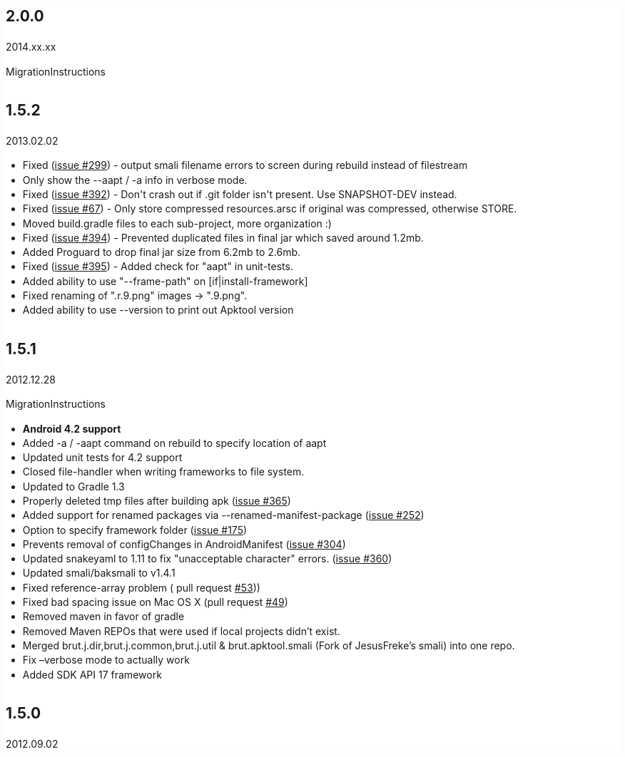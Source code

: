 ## 2.0.0 ##
2014.xx.xx

MigrationInstructions

## 1.5.2 ##
2013.02.02

  * Fixed ([issue #299](https://code.google.com/p/android-apktool/issues/detail?id=#299)) - output smali filename errors to screen during rebuild instead of filestream
  * Only show the --aapt / -a info in verbose mode.
  * Fixed ([issue #392](https://code.google.com/p/android-apktool/issues/detail?id=#392)) - Don't crash out if .git folder isn't present. Use SNAPSHOT-DEV instead.
  * Fixed ([issue #67](https://code.google.com/p/android-apktool/issues/detail?id=#67)) - Only store compressed resources.arsc if original was compressed, otherwise STORE.
  * Moved build.gradle files to each sub-project, more organization :)
  * Fixed ([issue #394](https://code.google.com/p/android-apktool/issues/detail?id=#394)) - Prevented duplicated files in final jar which saved around 1.2mb.
  * Added Proguard to drop final jar size from 6.2mb to 2.6mb.
  * Fixed ([issue #395](https://code.google.com/p/android-apktool/issues/detail?id=#395)) - Added check for "aapt" in unit-tests.
  * Added ability to use "--frame-path" on [if|install-framework]
  * Fixed renaming of ".r.9.png" images -> ".9.png".
  * Added ability to use --version to print out Apktool version
## 1.5.1 ##
2012.12.28

MigrationInstructions

  * **Android 4.2 support**
  * Added -a / -aapt command on rebuild to specify location of aapt
  * Updated unit tests for 4.2 support
  * Closed file-handler when writing frameworks to file system.
  * Updated to Gradle 1.3
  * Properly deleted tmp files after building apk ([issue #365](https://code.google.com/p/android-apktool/issues/detail?id=#365))
  * Added support for renamed packages via --renamed-manifest-package ([issue #252](https://code.google.com/p/android-apktool/issues/detail?id=#252))
  * Option to specify framework folder ([issue #175](https://code.google.com/p/android-apktool/issues/detail?id=#175))
  * Prevents removal of configChanges in AndroidManifest ([issue #304](https://code.google.com/p/android-apktool/issues/detail?id=#304))
  * Updated snakeyaml to 1.11  to fix "unacceptable character" errors. ([issue #360](https://code.google.com/p/android-apktool/issues/detail?id=#360))
  * Updated smali/baksmali to v1.4.1
  * Fixed reference-array problem ( pull request [#53](https://github.com/iBotPeaches/Apktool/pull/53)))
  * Fixed bad spacing issue on Mac OS X (pull request [#49](https://github.com/iBotPeaches/Apktool/pull/49))
  * Removed maven in favor of gradle
  * Removed Maven REPOs that were used if local projects didn’t exist.
  * Merged brut.j.dir,brut.j.common,brut.j.util & brut.apktool.smali (Fork of JesusFreke’s smali) into one repo.
  * Fix –verbose mode to actually work
  * Added SDK API 17 framework
## 1.5.0 ##
2012.09.02
